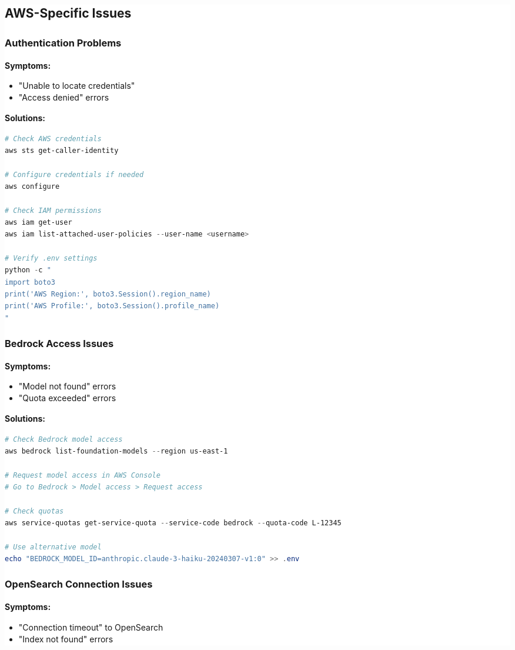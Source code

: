 ## AWS-Specific Issues

### Authentication Problems

**Symptoms:**
- "Unable to locate credentials"
- "Access denied" errors

**Solutions:**
```powershell
# Check AWS credentials
aws sts get-caller-identity

# Configure credentials if needed
aws configure

# Check IAM permissions
aws iam get-user
aws iam list-attached-user-policies --user-name <username>

# Verify .env settings
python -c "
import boto3
print('AWS Region:', boto3.Session().region_name)
print('AWS Profile:', boto3.Session().profile_name)
"
```

### Bedrock Access Issues

**Symptoms:**
- "Model not found" errors
- "Quota exceeded" errors

**Solutions:**
```powershell
# Check Bedrock model access
aws bedrock list-foundation-models --region us-east-1

# Request model access in AWS Console
# Go to Bedrock > Model access > Request access

# Check quotas
aws service-quotas get-service-quota --service-code bedrock --quota-code L-12345

# Use alternative model
echo "BEDROCK_MODEL_ID=anthropic.claude-3-haiku-20240307-v1:0" >> .env
```

### OpenSearch Connection Issues

**Symptoms:**
- "Connection timeout" to OpenSearch
- "Index not found" errors
